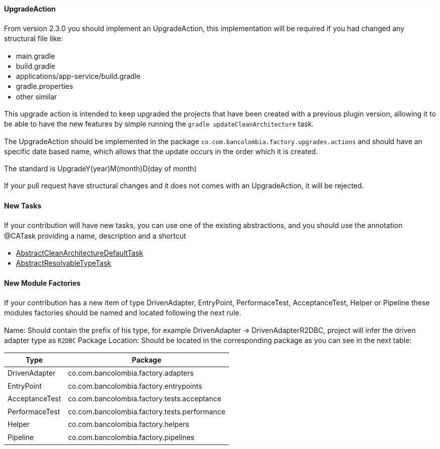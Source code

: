 #### UpgradeAction

From version 2.3.0 you should implement an UpgradeAction, this implementation will be required if you had changed any
structural file like:

- main.gradle
- build.gradle
- applications/app-service/build.gradle
- gradle.properties
- other similar

This upgrade action is intended to keep upgraded the projects that have been created with a previous plugin version,
allowing it to be able to have the new features by simple running the `gradle updateCleanArchitecture` task.

The UpgradeAction should be implemented in the package `co.com.bancolombia.factory.upgrades.actions` and should have an
specific date based name, which allows that the update occurs in the order which it is created.

The standard is UpgradeY(year)M(month)D(day of month)

If your pull request have structural changes and it does not comes with an UpgradeAction, it will be rejected.

#### New Tasks

If your contribution will have new tasks, you can use one of the existing abstractions, and you should use the
annotation @CATask providing a name, description and a shortcut

- [AbstractCleanArchitectureDefaultTask](https://github.com/bancolombia/scaffold-clean-architecture/blob/master/src/main/java/co/com/bancolombia/task/AbstractCleanArchitectureDefaultTask.java)
- [AbstractResolvableTypeTask](https://github.com/bancolombia/scaffold-clean-architecture/blob/master/src/main/java/co/com/bancolombia/task/AbstractCleanArchitectureDefaultTask.java)

#### New Module Factories

If your contribution has a new item of type DrivenAdapter, EntryPoint, PerformaceTest, AcceptanceTest, Helper or
Pipeline these modules factories should be named and located following the next rule.

Name: Should contain the prefix of his type, for example DrivenAdapter -> DrivenAdapterR2DBC, project will infer the
driven adapter type as `R2DBC`
Package Location: Should be located in the corresponding package as you can see in the next table:

| Type           | Package                                      |
|----------------|----------------------------------------------|
| DrivenAdapter  | co.com.bancolombia.factory.adapters          |
| EntryPoint     | co.com.bancolombia.factory.entrypoints       |
| AcceptanceTest | co.com.bancolombia.factory.tests.acceptance  |
| PerformaceTest | co.com.bancolombia.factory.tests.performance |
| Helper         | co.com.bancolombia.factory.helpers           |
| Pipeline       | co.com.bancolombia.factory.pipelines         |
